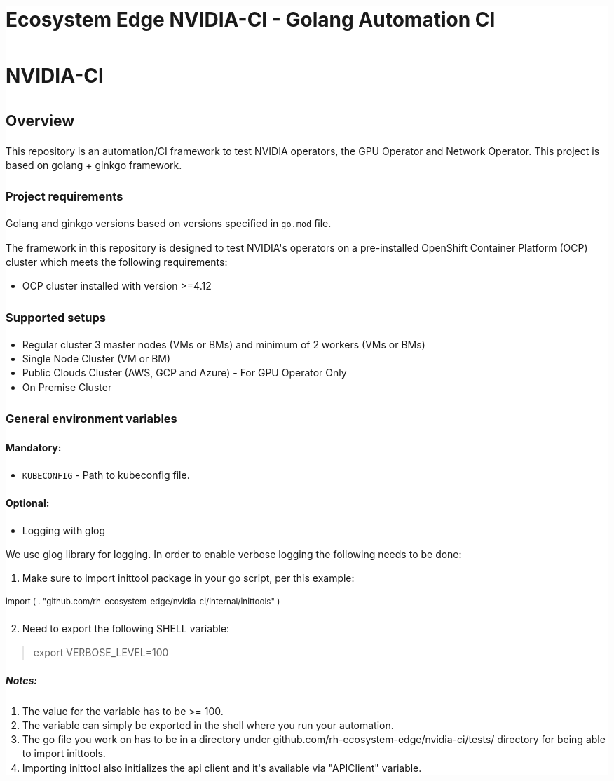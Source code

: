 Ecosystem Edge NVIDIA-CI - Golang Automation CI
=======
# NVIDIA-CI

## Overview
This repository is an automation/CI framework to test NVIDIA operators, the GPU Operator and Network Operator.
This project is based on golang + [ginkgo](https://onsi.github.io/ginkgo) framework.

### Project requirements
Golang and ginkgo versions based on versions specified in `go.mod` file.

The framework in this repository is designed to test NVIDIA's operators on a pre-installed OpenShift Container Platform
(OCP) cluster which meets the following requirements:

* OCP cluster installed with version >=4.12

### Supported setups
* Regular cluster 3 master nodes (VMs or BMs) and minimum of 2 workers (VMs or BMs)
* Single Node Cluster (VM or BM)
* Public Clouds Cluster (AWS, GCP and Azure) - For GPU Operator Only
* On Premise Cluster

### General environment variables
#### Mandatory:
* `KUBECONFIG` - Path to kubeconfig file.
#### Optional:
* Logging with glog

We use glog library for logging. In order to enable verbose logging the following needs to be done:

1. Make sure to import inittool package in your go script, per this example:

<sup>
    import (
      . "github.com/rh-ecosystem-edge/nvidia-ci/internal/inittools"
    )
</sup>

2. Need to export the following SHELL variable:
> export VERBOSE_LEVEL=100

##### Notes:

  1. The value for the variable has to be >= 100.
  2. The variable can simply be exported in the shell where you run your automation.
  3. The go file you work on has to be in a directory under github.com/rh-ecosystem-edge/nvidia-ci/tests/ directory for being able to import inittools.
  4. Importing inittool also initializes the api client and it's available via "APIClient" variable.
